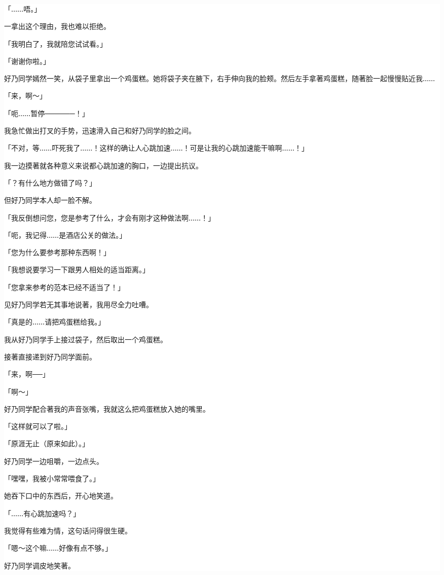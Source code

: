 「……唔。」

一拿出这个理由，我也难以拒绝。

「我明白了，我就陪您试试看。」

「谢谢你啦。」

好乃同学嫣然一笑，从袋子里拿出一个鸡蛋糕。她将袋子夹在腋下，右手伸向我的脸颊。然后左手拿著鸡蛋糕，随著脸一起慢慢贴近我……

「来，啊～」

「呃……暂停──────！」

我急忙做出打叉的手势，迅速滑入自己和好乃同学的脸之间。

「不对，等……吓死我了……！这样的确让人心跳加速……！可是让我的心跳加速能干嘛啊……！」

我一边摸著就各种意义来说都心跳加速的胸口，一边提出抗议。

「？有什么地方做错了吗？」

但好乃同学本人却一脸不解。

「我反倒想问您，您是参考了什么，才会有刚才这种做法啊……！」

「呃，我记得……是酒店公关的做法。」

「您为什么要参考那种东西啊！」

「我想说要学习一下跟男人相处的适当距离。」

「您拿来参考的范本已经不适当了！」

见好乃同学若无其事地说著，我用尽全力吐嘈。

「真是的……请把鸡蛋糕给我。」

我从好乃同学手上接过袋子，然后取出一个鸡蛋糕。

接著直接递到好乃同学面前。

「来，啊──」

「啊～」

好乃同学配合著我的声音张嘴，我就这么把鸡蛋糕放入她的嘴里。

「这样就可以了啦。」

「原涯无止（原来如此）。」

好乃同学一边咀嚼，一边点头。

「嘿嘿，我被小常常喂食了。」

她吞下口中的东西后，开心地笑道。

「……有心跳加速吗？」

我觉得有些难为情，这句话问得很生硬。

「嗯～这个嘛……好像有点不够。」

好乃同学调皮地笑著。
